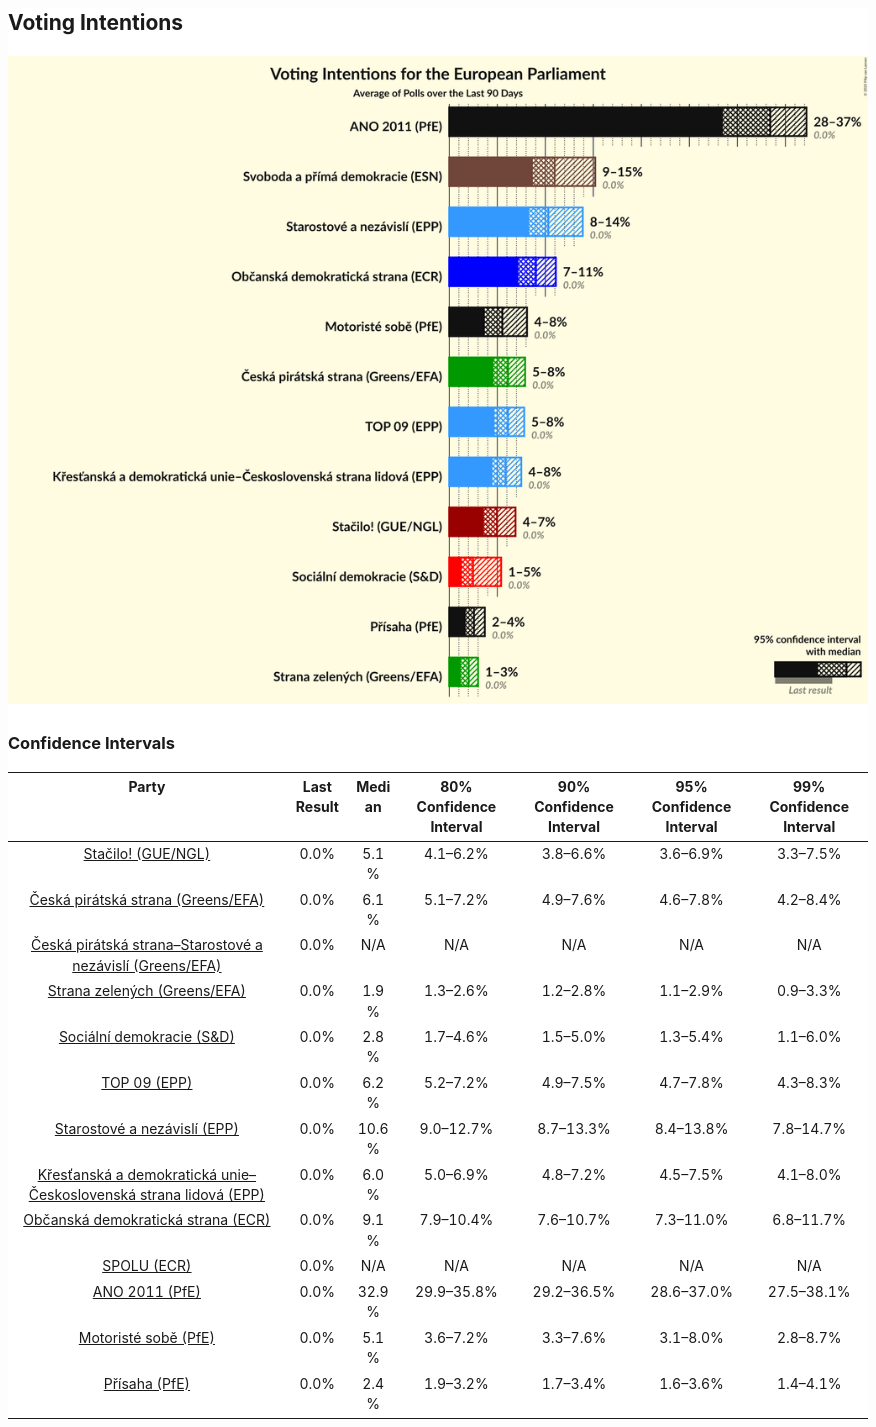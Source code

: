 ## Voting Intentions

![Graph with voting intentions not yet produced](average-2025-06-30.png "Voting Intentions")

### Confidence Intervals

| Party | Last Result | Median | 80% Confidence Interval | 90% Confidence Interval | 95% Confidence Interval | 99% Confidence Interval |
|:-----:|:-----------:|:------:|:-----------------------:|:-----------------------:|:-----------------------:|:-----------------------:|
| <a href="#stačilo!-(gue/ngl)">Stačilo! (GUE/NGL)</a> | 0.0% | 5.1% | 4.1–6.2% |3.8–6.6% | 3.6–6.9% | 3.3–7.5% |
| <a href="#česká-pirátská-strana-(greens/efa)">Česká pirátská strana (Greens/EFA)</a> | 0.0% | 6.1% | 5.1–7.2% |4.9–7.6% | 4.6–7.8% | 4.2–8.4% |
| <a href="#česká-pirátská-strana–starostové-a-nezávislí-(greens/efa)">Česká pirátská strana–Starostové a nezávislí (Greens/EFA)</a> | 0.0% | N/A | N/A |N/A | N/A | N/A |
| <a href="#strana-zelených-(greens/efa)">Strana zelených (Greens/EFA)</a> | 0.0% | 1.9% | 1.3–2.6% |1.2–2.8% | 1.1–2.9% | 0.9–3.3% |
| <a href="#sociální-demokracie-(s&d)">Sociální demokracie (S&D)</a> | 0.0% | 2.8% | 1.7–4.6% |1.5–5.0% | 1.3–5.4% | 1.1–6.0% |
| <a href="#top-09-(epp)">TOP 09 (EPP)</a> | 0.0% | 6.2% | 5.2–7.2% |4.9–7.5% | 4.7–7.8% | 4.3–8.3% |
| <a href="#starostové-a-nezávislí-(epp)">Starostové a nezávislí (EPP)</a> | 0.0% | 10.6% | 9.0–12.7% |8.7–13.3% | 8.4–13.8% | 7.8–14.7% |
| <a href="#křesťanská-a-demokratická-unie–československá-strana-lidová-(epp)">Křesťanská a demokratická unie–Československá strana lidová (EPP)</a> | 0.0% | 6.0% | 5.0–6.9% |4.8–7.2% | 4.5–7.5% | 4.1–8.0% |
| <a href="#občanská-demokratická-strana-(ecr)">Občanská demokratická strana (ECR)</a> | 0.0% | 9.1% | 7.9–10.4% |7.6–10.7% | 7.3–11.0% | 6.8–11.7% |
| <a href="#spolu-(ecr)">SPOLU (ECR)</a> | 0.0% | N/A | N/A |N/A | N/A | N/A |
| <a href="#ano-2011-(pfe)">ANO 2011 (PfE)</a> | 0.0% | 32.9% | 29.9–35.8% |29.2–36.5% | 28.6–37.0% | 27.5–38.1% |
| <a href="#motoristé-sobě-(pfe)">Motoristé sobě (PfE)</a> | 0.0% | 5.1% | 3.6–7.2% |3.3–7.6% | 3.1–8.0% | 2.8–8.7% |
| <a href="#přísaha-(pfe)">Přísaha (PfE)</a> | 0.0% | 2.4% | 1.9–3.2% |1.7–3.4% | 1.6–3.6% | 1.4–4.1% |